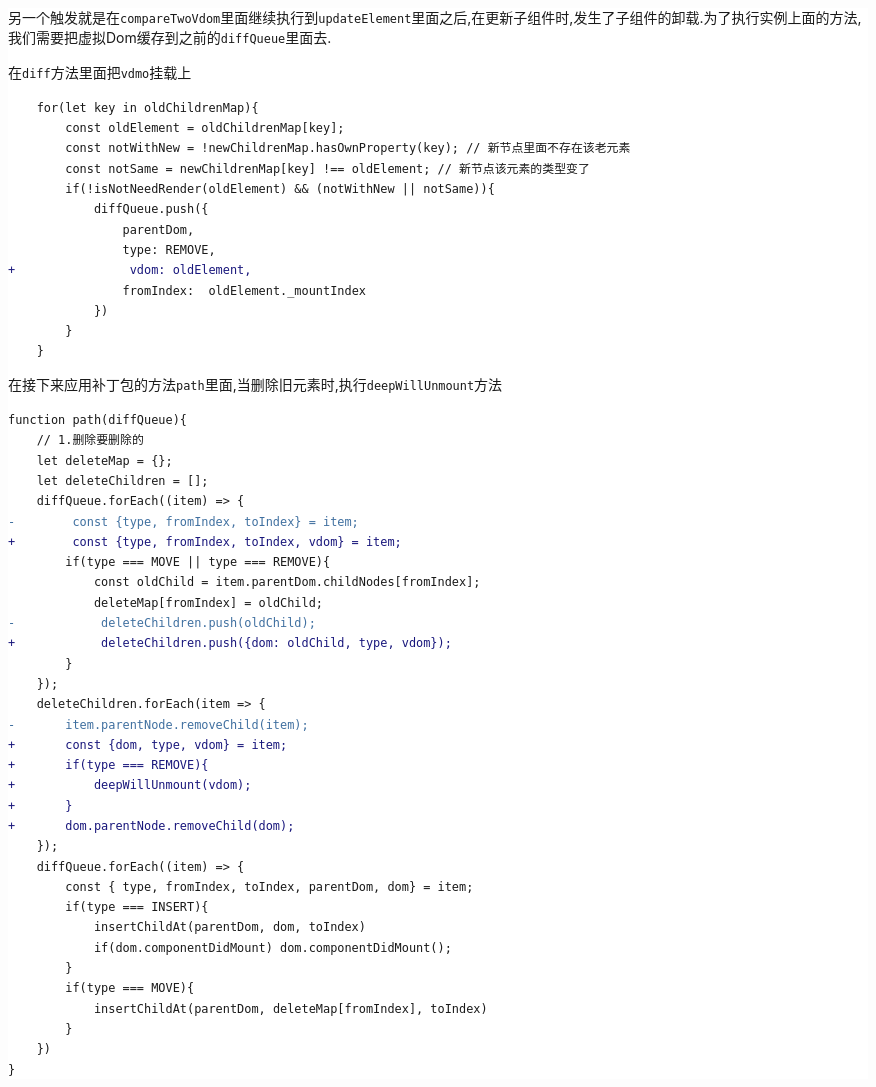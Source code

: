 另一个触发就是在`compareTwoVdom`里面继续执行到`updateElement`里面之后,在更新子组件时,发生了子组件的卸载.为了执行实例上面的方法,我们需要把虚拟Dom缓存到之前的`diffQueue`里面去.

在`diff`方法里面把`vdmo`挂载上

```diff
    for(let key in oldChildrenMap){
        const oldElement = oldChildrenMap[key];
        const notWithNew = !newChildrenMap.hasOwnProperty(key); // 新节点里面不存在该老元素
        const notSame = newChildrenMap[key] !== oldElement; // 新节点该元素的类型变了
        if(!isNotNeedRender(oldElement) && (notWithNew || notSame)){
            diffQueue.push({
                parentDom,
                type: REMOVE,
+                vdom: oldElement,
                fromIndex:  oldElement._mountIndex
            })
        }
    }
```

在接下来应用补丁包的方法`path`里面,当删除旧元素时,执行`deepWillUnmount`方法

```diff
function path(diffQueue){
    // 1.删除要删除的
    let deleteMap = {};
    let deleteChildren = [];
    diffQueue.forEach((item) => {
-        const {type, fromIndex, toIndex} = item;
+        const {type, fromIndex, toIndex, vdom} = item;
        if(type === MOVE || type === REMOVE){
            const oldChild = item.parentDom.childNodes[fromIndex];
            deleteMap[fromIndex] = oldChild;
-            deleteChildren.push(oldChild);
+            deleteChildren.push({dom: oldChild, type, vdom});
        }
    });
    deleteChildren.forEach(item => {
-       item.parentNode.removeChild(item);
+       const {dom, type, vdom} = item;
+       if(type === REMOVE){
+           deepWillUnmount(vdom);
+       }
+       dom.parentNode.removeChild(dom);
    });
    diffQueue.forEach((item) => {
        const { type, fromIndex, toIndex, parentDom, dom} = item;
        if(type === INSERT){
            insertChildAt(parentDom, dom, toIndex)
            if(dom.componentDidMount) dom.componentDidMount();
        }
        if(type === MOVE){
            insertChildAt(parentDom, deleteMap[fromIndex], toIndex)
        }
    })
}
```
